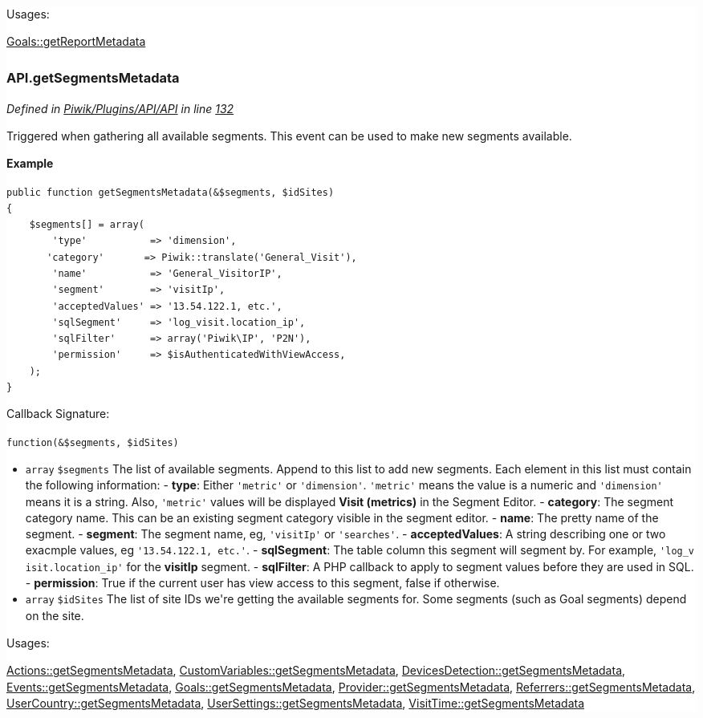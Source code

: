 Usages:

[Goals::getReportMetadata](https://github.com/piwik/piwik/blob/2.0-b3/plugins/Goals/Goals.php#L128)


### API.getSegmentsMetadata
_Defined in [Piwik/Plugins/API/API](https://github.com/piwik/piwik/blob/2.0-b3/plugins/API/API.php) in line [132](https://github.com/piwik/piwik/blob/2.0-b3/plugins/API/API.php#L132)_

Triggered when gathering all available segments. This event can be used to make new segments available.

**Example**

    public function getSegmentsMetadata(&$segments, $idSites)
    {
        $segments[] = array(
            'type'           => 'dimension',
           'category'       => Piwik::translate('General_Visit'),
            'name'           => 'General_VisitorIP',
            'segment'        => 'visitIp',
            'acceptedValues' => '13.54.122.1, etc.',
            'sqlSegment'     => 'log_visit.location_ip',
            'sqlFilter'      => array('Piwik\IP', 'P2N'),
            'permission'     => $isAuthenticatedWithViewAccess,
        );
    }

Callback Signature:
<pre><code>function(&amp;$segments, $idSites)</code></pre>
- `array` `$segments` The list of available segments. Append to this list to add new segments. Each element in this list must contain the following information: - **type**: Either `'metric'` or `'dimension'`. `'metric'` means the value is a numeric and `'dimension'` means it is a string. Also, `'metric'` values will be displayed **Visit (metrics)** in the Segment Editor. - **category**: The segment category name. This can be an existing segment category visible in the segment editor. - **name**: The pretty name of the segment. - **segment**: The segment name, eg, `'visitIp'` or `'searches'`. - **acceptedValues**: A string describing one or two exacmple values, eg `'13.54.122.1, etc.'`. - **sqlSegment**: The table column this segment will segment by. For example, `'log_visit.location_ip'` for the **visitIp** segment. - **sqlFilter**: A PHP callback to apply to segment values before they are used in SQL. - **permission**: True if the current user has view access to this segment, false if otherwise.
- `array` `$idSites` The list of site IDs we're getting the available segments for. Some segments (such as Goal segments) depend on the site.

Usages:

[Actions::getSegmentsMetadata](https://github.com/piwik/piwik/blob/2.0-b3/plugins/Actions/Actions.php#L63), [CustomVariables::getSegmentsMetadata](https://github.com/piwik/piwik/blob/2.0-b3/plugins/CustomVariables/CustomVariables.php#L85), [DevicesDetection::getSegmentsMetadata](https://github.com/piwik/piwik/blob/2.0-b3/plugins/DevicesDetection/DevicesDetection.php#L181), [Events::getSegmentsMetadata](https://github.com/piwik/piwik/blob/2.0-b3/plugins/Events/Events.php#L30), [Goals::getSegmentsMetadata](https://github.com/piwik/piwik/blob/2.0-b3/plugins/Goals/Goals.php#L415), [Provider::getSegmentsMetadata](https://github.com/piwik/piwik/blob/2.0-b3/plugins/Provider/Provider.php#L61), [Referrers::getSegmentsMetadata](https://github.com/piwik/piwik/blob/2.0-b3/plugins/Referrers/Referrers.php#L178), [UserCountry::getSegmentsMetadata](https://github.com/piwik/piwik/blob/2.0-b3/plugins/UserCountry/UserCountry.php#L204), [UserSettings::getSegmentsMetadata](https://github.com/piwik/piwik/blob/2.0-b3/plugins/UserSettings/UserSettings.php#L432), [VisitTime::getSegmentsMetadata](https://github.com/piwik/piwik/blob/2.0-b3/plugins/VisitTime/VisitTime.php#L106)
